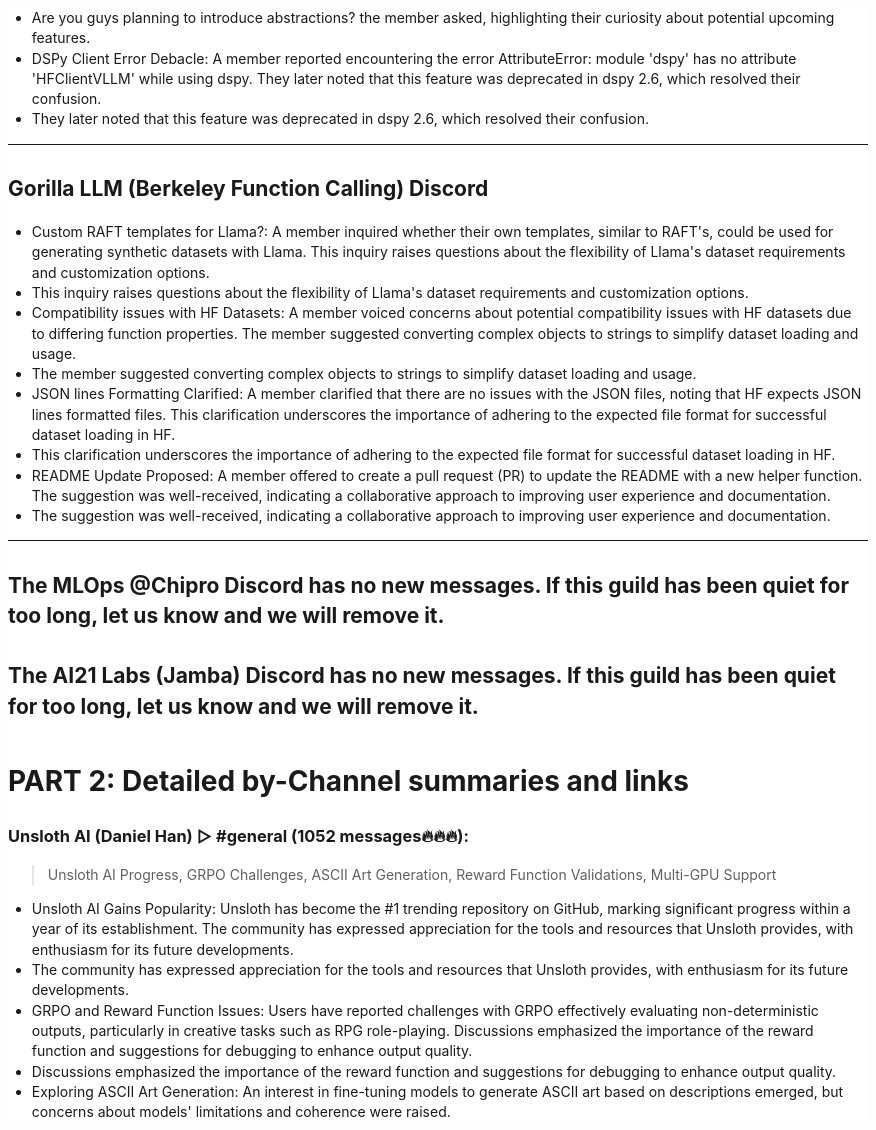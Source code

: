 * Are you guys planning to introduce abstractions? the member asked, highlighting their curiosity about potential upcoming features.
* DSPy Client Error Debacle: A member reported encountering the error AttributeError: module 'dspy' has no attribute 'HFClientVLLM' while using dspy.
They later noted that this feature was deprecated in dspy 2.6, which resolved their confusion.
* They later noted that this feature was deprecated in dspy 2.6, which resolved their confusion.

---

## Gorilla LLM (Berkeley Function Calling) Discord

* Custom RAFT templates for Llama?: A member inquired whether their own templates, similar to RAFT's, could be used for generating synthetic datasets with Llama.
This inquiry raises questions about the flexibility of Llama's dataset requirements and customization options.
* This inquiry raises questions about the flexibility of Llama's dataset requirements and customization options.
* Compatibility issues with HF Datasets: A member voiced concerns about potential compatibility issues with HF datasets due to differing function properties.
The member suggested converting complex objects to strings to simplify dataset loading and usage.
* The member suggested converting complex objects to strings to simplify dataset loading and usage.
* JSON lines Formatting Clarified: A member clarified that there are no issues with the JSON files, noting that HF expects JSON lines formatted files.
This clarification underscores the importance of adhering to the expected file format for successful dataset loading in HF.
* This clarification underscores the importance of adhering to the expected file format for successful dataset loading in HF.
* README Update Proposed: A member offered to create a pull request (PR) to update the README with a new helper function.
The suggestion was well-received, indicating a collaborative approach to improving user experience and documentation.
* The suggestion was well-received, indicating a collaborative approach to improving user experience and documentation.

---
The MLOps @Chipro Discord has no new messages. If this guild has been quiet for too long, let us know and we will remove it.
---
The AI21 Labs (Jamba) Discord has no new messages. If this guild has been quiet for too long, let us know and we will remove it.
---
# PART 2: Detailed by-Channel summaries and links

### Unsloth AI (Daniel Han) ▷ #general (1052 messages🔥🔥🔥):
> Unsloth AI Progress, GRPO Challenges, ASCII Art Generation, Reward Function Validations, Multi-GPU Support

* Unsloth AI Gains Popularity: Unsloth has become the #1 trending repository on GitHub, marking significant progress within a year of its establishment.
The community has expressed appreciation for the tools and resources that Unsloth provides, with enthusiasm for its future developments.
* The community has expressed appreciation for the tools and resources that Unsloth provides, with enthusiasm for its future developments.
* GRPO and Reward Function Issues: Users have reported challenges with GRPO effectively evaluating non-deterministic outputs, particularly in creative tasks such as RPG role-playing.
Discussions emphasized the importance of the reward function and suggestions for debugging to enhance output quality.
* Discussions emphasized the importance of the reward function and suggestions for debugging to enhance output quality.
* Exploring ASCII Art Generation: An interest in fine-tuning models to generate ASCII art based on descriptions emerged, but concerns about models' limitations and coherence were raised.